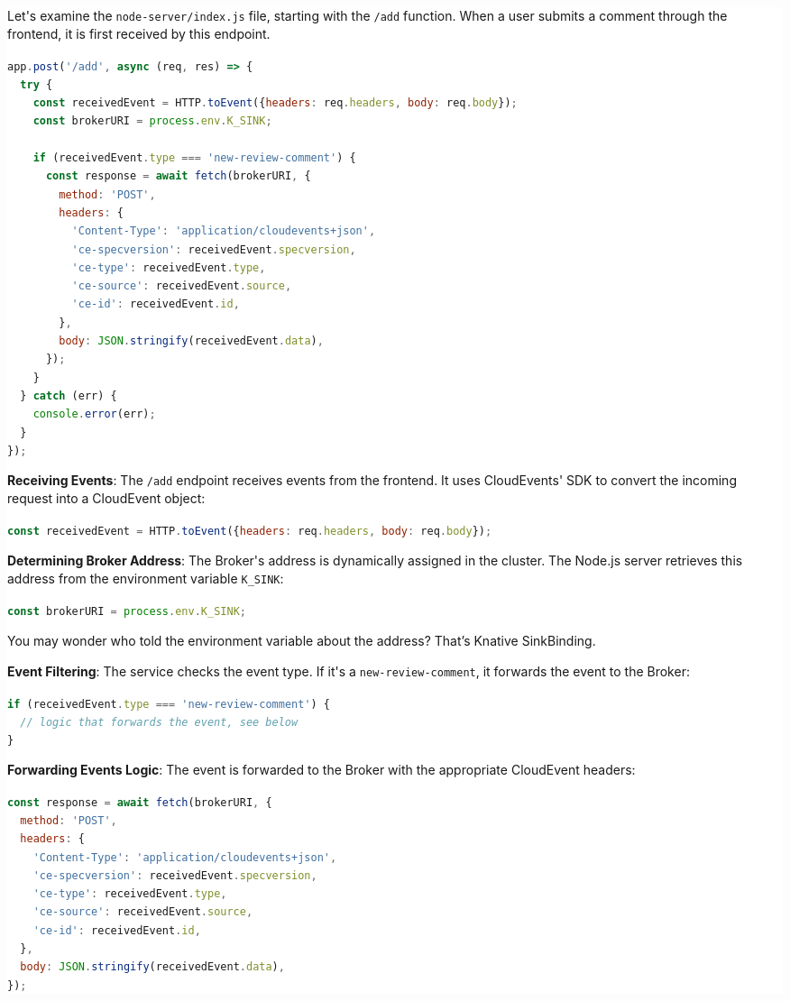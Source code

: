 Let's examine the `node-server/index.js` file, starting with the `/add` function. When a user submits a comment through the frontend, it is first received by this endpoint.

```javascript
app.post('/add', async (req, res) => {
  try {
    const receivedEvent = HTTP.toEvent({headers: req.headers, body: req.body});
    const brokerURI = process.env.K_SINK;

    if (receivedEvent.type === 'new-review-comment') {
      const response = await fetch(brokerURI, {
        method: 'POST',
        headers: {
          'Content-Type': 'application/cloudevents+json',
          'ce-specversion': receivedEvent.specversion,
          'ce-type': receivedEvent.type,
          'ce-source': receivedEvent.source,
          'ce-id': receivedEvent.id,
        },
        body: JSON.stringify(receivedEvent.data),
      });
    }
  } catch (err) {
    console.error(err);
  }
});
```

**Receiving Events**: The `/add` endpoint receives events from the frontend. It uses CloudEvents' SDK to convert the incoming request into a CloudEvent object:

```javascript
const receivedEvent = HTTP.toEvent({headers: req.headers, body: req.body});
```

**Determining Broker Address**: The Broker's address is dynamically assigned in the cluster. The Node.js server retrieves this address from the environment variable `K_SINK`:

```javascript
const brokerURI = process.env.K_SINK;
```

You may wonder who told the environment variable about the address? That’s Knative SinkBinding.

**Event Filtering**: The service checks the event type. If it's a `new-review-comment`, it forwards the event to the Broker:

```javascript
if (receivedEvent.type === 'new-review-comment') {
  // logic that forwards the event, see below
}
```

**Forwarding Events Logic**: The event is forwarded to the Broker with the appropriate CloudEvent headers:

```javascript
const response = await fetch(brokerURI, {
  method: 'POST',
  headers: {
    'Content-Type': 'application/cloudevents+json',
    'ce-specversion': receivedEvent.specversion,
    'ce-type': receivedEvent.type,
    'ce-source': receivedEvent.source,
    'ce-id': receivedEvent.id,
  },
  body: JSON.stringify(receivedEvent.data),
});
```
